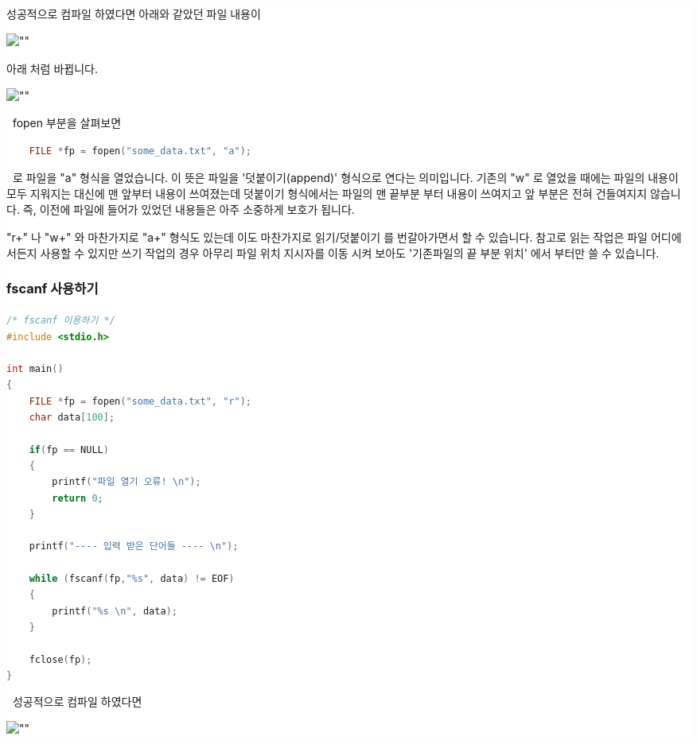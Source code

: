 
성공적으로 컴파일 하였다면 아래와 같았던 파일 내용이 

![""](http://img1.daumcdn.net/thumb/R1920x0/?fname=http%3A%2F%2Fcfile2.uf.tistory.com%2Fimage%2F153F80554D2ABDF3340478)

아래 처럼 바뀝니다. 

![""](http://img1.daumcdn.net/thumb/R1920x0/?fname=http%3A%2F%2Fcfile7.uf.tistory.com%2Fimage%2F113F13554D2ABDF4337D6B)

  fopen 부분을 살펴보면 

```cpp
    FILE *fp = fopen("some_data.txt", "a"); 
```


  로 파일을 "a" 형식을 열었습니다. 이 뜻은 파일을 '덧붙이기(append)' 형식으로 연다는 의미입니다. 기존의 "w" 로 열었을 때에는 파일의 내용이 모두 지워지는 대신에 맨 앞부터 내용이 쓰여졌는데 덧붙이기 형식에서는 파일의 맨 끝부분 부터 내용이 쓰여지고 앞 부분은 전혀 건들여지지 않습니다. 즉, 이전에 파일에 들어가 있었던 내용들은 아주 소중하게 보호가 됩니다. 

"r+" 나 "w+" 와 마찬가지로 "a+" 형식도 있는데 이도 마찬가지로 읽기/덧붙이기 를 번갈아가면서 할 수 있습니다. 참고로 읽는 작업은 파일 어디에서든지 사용할 수 있지만 쓰기 작업의 경우 아무리 파일 위치 지시자를 이동 시켜 보아도 '기존파일의 끝 부분 위치' 에서 부터만 쓸 수 있습니다. 

### fscanf 사용하기


```cpp
/* fscanf 이용하기 */ 
#include <stdio.h> 

int main() 
{ 
    FILE *fp = fopen("some_data.txt", "r"); 
    char data[100]; 

    if(fp == NULL) 
    { 
        printf("파일 열기 오류! \n"); 
        return 0; 
    } 

    printf("---- 입력 받은 단어들 ---- \n"); 

    while (fscanf(fp,"%s", data) != EOF) 
    { 
        printf("%s \n", data); 
    } 

    fclose(fp); 
} 
```


  성공적으로 컴파일 하였다면 

![""](http://img1.daumcdn.net/thumb/R1920x0/?fname=http%3A%2F%2Fcfile29.uf.tistory.com%2Fimage%2F115F7C394D2AA3EE029D1D)
